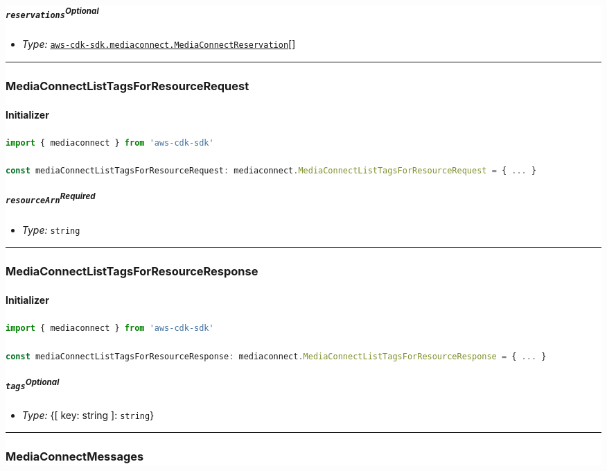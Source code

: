 
##### `reservations`<sup>Optional</sup> <a name="aws-cdk-sdk.mediaconnect.MediaConnectListReservationsResponse.property.reservations"></a>

- *Type:* [`aws-cdk-sdk.mediaconnect.MediaConnectReservation`](#aws-cdk-sdk.mediaconnect.MediaConnectReservation)[]

---

### MediaConnectListTagsForResourceRequest <a name="aws-cdk-sdk.mediaconnect.MediaConnectListTagsForResourceRequest"></a>

#### Initializer <a name="[object Object].Initializer"></a>

```typescript
import { mediaconnect } from 'aws-cdk-sdk'

const mediaConnectListTagsForResourceRequest: mediaconnect.MediaConnectListTagsForResourceRequest = { ... }
```

##### `resourceArn`<sup>Required</sup> <a name="aws-cdk-sdk.mediaconnect.MediaConnectListTagsForResourceRequest.property.resourceArn"></a>

- *Type:* `string`

---

### MediaConnectListTagsForResourceResponse <a name="aws-cdk-sdk.mediaconnect.MediaConnectListTagsForResourceResponse"></a>

#### Initializer <a name="[object Object].Initializer"></a>

```typescript
import { mediaconnect } from 'aws-cdk-sdk'

const mediaConnectListTagsForResourceResponse: mediaconnect.MediaConnectListTagsForResourceResponse = { ... }
```

##### `tags`<sup>Optional</sup> <a name="aws-cdk-sdk.mediaconnect.MediaConnectListTagsForResourceResponse.property.tags"></a>

- *Type:* {[ key: string ]: `string`}

---

### MediaConnectMessages <a name="aws-cdk-sdk.mediaconnect.MediaConnectMessages"></a>

